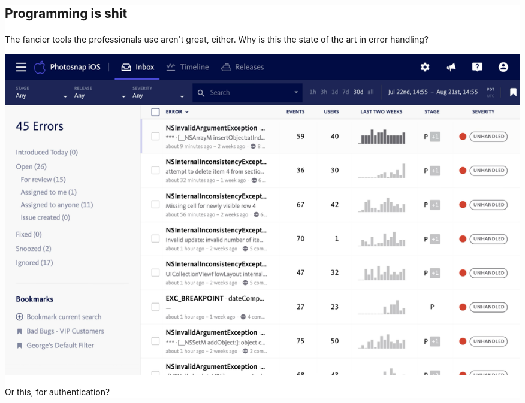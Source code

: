 ## Programming is shit

The fancier tools the professionals use aren't great, either. Why is this the state of the art in error handling?

![Log Viewer](/assets/img/log-viewer.png)

Or this, for authentication?
